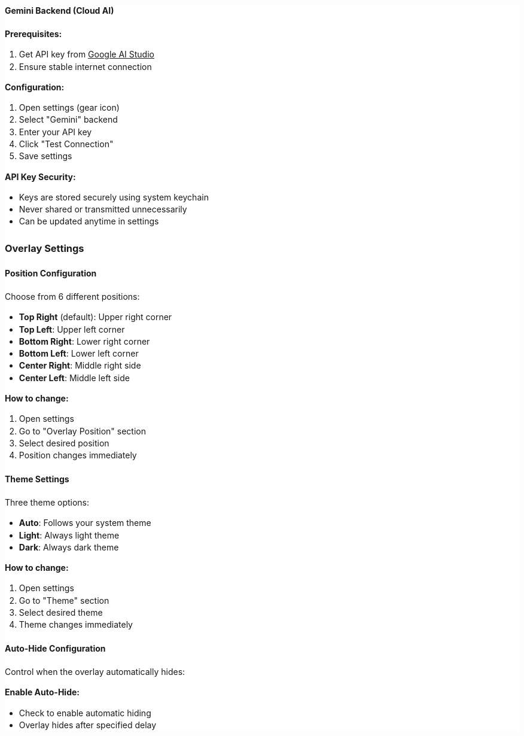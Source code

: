 #### Gemini Backend (Cloud AI)

**Prerequisites:**
1. Get API key from [Google AI Studio](https://aistudio.google.com/)
2. Ensure stable internet connection

**Configuration:**
1. Open settings (gear icon)
2. Select "Gemini" backend
3. Enter your API key
4. Click "Test Connection"
5. Save settings

**API Key Security:**
- Keys are stored securely using system keychain
- Never shared or transmitted unnecessarily
- Can be updated anytime in settings

### Overlay Settings

#### Position Configuration

Choose from 6 different positions:

- **Top Right** (default): Upper right corner
- **Top Left**: Upper left corner
- **Bottom Right**: Lower right corner
- **Bottom Left**: Lower left corner
- **Center Right**: Middle right side
- **Center Left**: Middle left side

**How to change:**
1. Open settings
2. Go to "Overlay Position" section
3. Select desired position
4. Position changes immediately

#### Theme Settings

Three theme options:

- **Auto**: Follows your system theme
- **Light**: Always light theme
- **Dark**: Always dark theme

**How to change:**
1. Open settings
2. Go to "Theme" section
3. Select desired theme
4. Theme changes immediately

#### Auto-Hide Configuration

Control when the overlay automatically hides:

**Enable Auto-Hide:**
- Check to enable automatic hiding
- Overlay hides after specified delay
